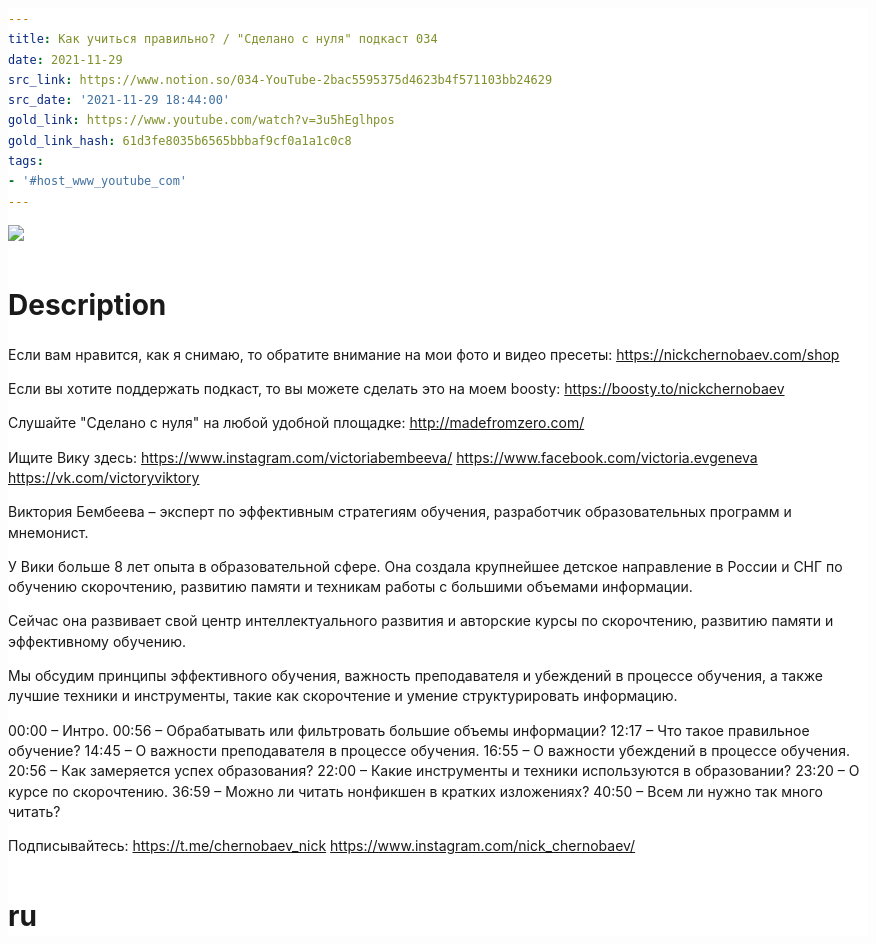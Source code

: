 ```yaml
---
title: Как учиться правильно? / "Сделано с нуля" подкаст 034
date: 2021-11-29
src_link: https://www.notion.so/034-YouTube-2bac5595375d4623b4f571103bb24629
src_date: '2021-11-29 18:44:00'
gold_link: https://www.youtube.com/watch?v=3u5hEglhpos
gold_link_hash: 61d3fe8035b6565bbbaf9cf0a1a1c0c8
tags:
- '#host_www_youtube_com'
---
```


![](https://www.youtube.com/watch?v=3u5hEglhpos) 
# Description 
Если вам нравится, как я снимаю, то обратите внимание на мои фото и видео пресеты:
https://nickchernobaev.com/shop

Если вы хотите поддержать подкаст, то вы можете сделать это на моем boosty:
https://boosty.to/nickchernobaev

Слушайте "Сделано с нуля" на любой удобной площадке:
http://madefromzero.com/

Ищите Вику здесь:
https://www.instagram.com/victoriabembeeva/
https://www.facebook.com/victoria.evgeneva 
https://vk.com/victoryviktory

Виктория Бембеева – эксперт по эффективным стратегиям обучения, разработчик образовательных программ и мнемонист.

У Вики больше 8 лет опыта в образовательной сфере. Она создала крупнейшее детское направление в России и СНГ по обучению скорочтению, развитию памяти и техникам работы с большими объемами информации.

Сейчас она развивает свой центр интеллектуального развития и авторские курсы по скорочтению, развитию памяти и эффективному обучению.

Мы обсудим принципы эффективного обучения, важность преподавателя и убеждений в процессе обучения, а также лучшие техники и инструменты, такие как скорочтение и умение структурировать информацию.

00:00 – Интро.
00:56 – Обрабатывать или фильтровать большие объемы информации?
12:17 – Что такое правильное обучение?
14:45 – О важности преподавателя в процессе обучения.
16:55 – О важности убеждений в процессе обучения.
20:56 – Как замеряется успех образования?
22:00 – Какие инструменты и техники используются в образовании?
23:20 – О курсе по скорочтению. 
36:59 – Можно ли читать нонфикшен в кратких изложениях? 
40:50 – Всем ли нужно так много читать?

Подписывайтесь:
https://t.me/chernobaev_nick
https://www.instagram.com/nick_chernobaev/
# ru
